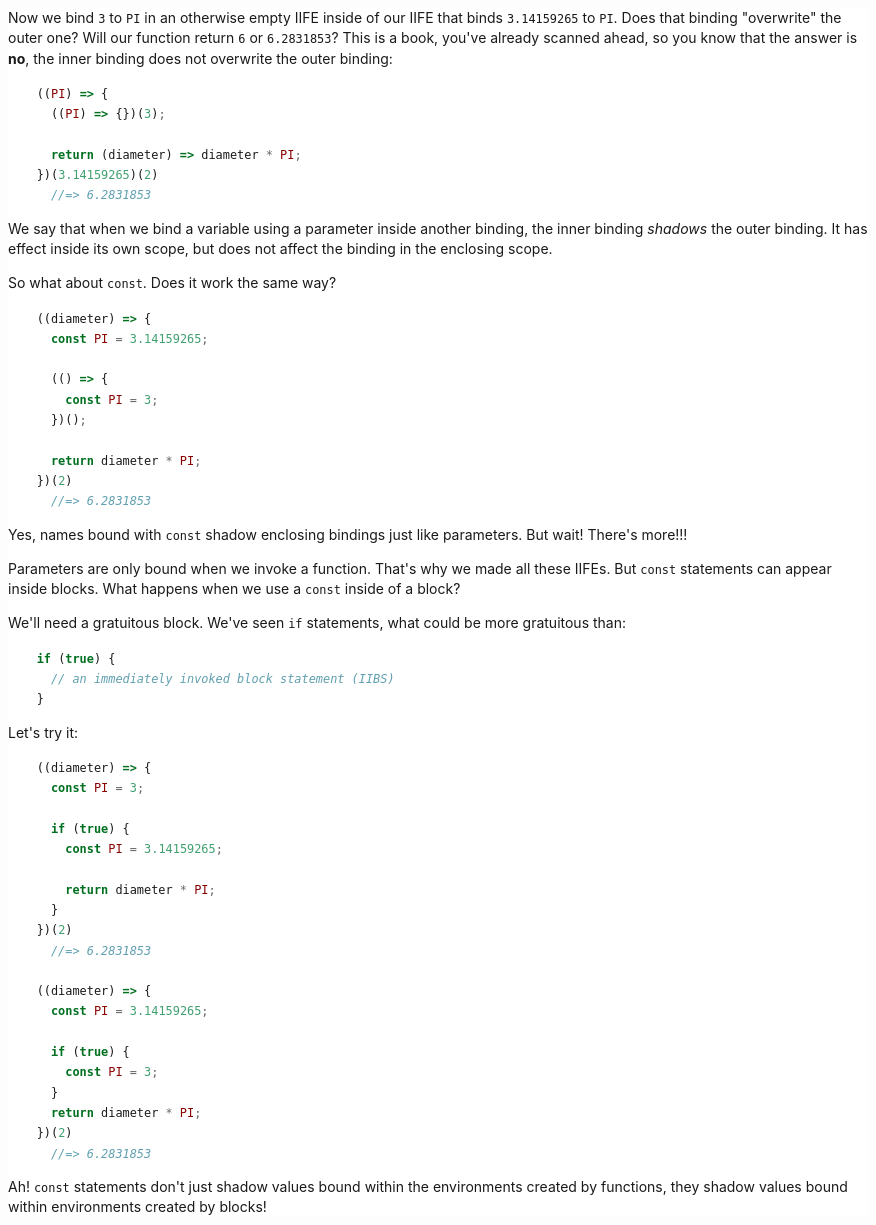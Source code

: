 Now we bind `3` to `PI` in an otherwise empty IIFE inside of our IIFE that binds `3.14159265` to `PI`. Does that binding "overwrite" the outer one? Will our function return `6` or `6.2831853`? This is a book, you've already scanned ahead, so you know that the answer is **no**, the inner binding does not overwrite the outer binding:
```javascript
    ((PI) => {
      ((PI) => {})(3);
      
      return (diameter) => diameter * PI;
    })(3.14159265)(2)
      //=> 6.2831853
```      
We say that when we bind a variable using a parameter inside another binding, the inner binding *shadows* the outer binding. It has effect inside its own scope, but does not affect the binding in the enclosing scope.

So what about `const`. Does it work the same way?
```javascript
    ((diameter) => {
      const PI = 3.14159265;
      
      (() => {
        const PI = 3;
      })();
      
      return diameter * PI;
    })(2)
      //=> 6.2831853
```
Yes, names bound with `const` shadow enclosing bindings just like parameters. But wait! There's more!!!

Parameters are only bound when we invoke a function. That's why we made all these IIFEs. But `const` statements can appear inside blocks. What happens when we use a `const` inside of a block?

We'll need a gratuitous block. We've seen `if` statements, what could be more gratuitous than:
```javascript
    if (true) {
      // an immediately invoked block statement (IIBS)
    }
```    
Let's try it:
```javascript
    ((diameter) => {
      const PI = 3;
      
      if (true) {
        const PI = 3.14159265;
      
        return diameter * PI;
      }
    })(2)
      //=> 6.2831853

    ((diameter) => {
      const PI = 3.14159265;
      
      if (true) {
        const PI = 3;
      }
      return diameter * PI;
    })(2)
      //=> 6.2831853
```      
Ah! `const` statements don't just shadow values bound within the environments created by functions, they shadow values bound within environments created by blocks!
